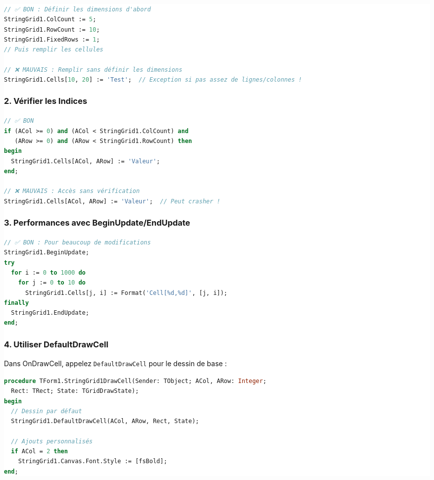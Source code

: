 ```pascal
// ✅ BON : Définir les dimensions d'abord
StringGrid1.ColCount := 5;
StringGrid1.RowCount := 10;
StringGrid1.FixedRows := 1;
// Puis remplir les cellules

// ❌ MAUVAIS : Remplir sans définir les dimensions
StringGrid1.Cells[10, 20] := 'Test';  // Exception si pas assez de lignes/colonnes !
```

### 2. Vérifier les Indices

```pascal
// ✅ BON
if (ACol >= 0) and (ACol < StringGrid1.ColCount) and
   (ARow >= 0) and (ARow < StringGrid1.RowCount) then
begin
  StringGrid1.Cells[ACol, ARow] := 'Valeur';
end;

// ❌ MAUVAIS : Accès sans vérification
StringGrid1.Cells[ACol, ARow] := 'Valeur';  // Peut crasher !
```

### 3. Performances avec BeginUpdate/EndUpdate

```pascal
// ✅ BON : Pour beaucoup de modifications
StringGrid1.BeginUpdate;
try
  for i := 0 to 1000 do
    for j := 0 to 10 do
      StringGrid1.Cells[j, i] := Format('Cell[%d,%d]', [j, i]);
finally
  StringGrid1.EndUpdate;
end;
```

### 4. Utiliser DefaultDrawCell

Dans OnDrawCell, appelez `DefaultDrawCell` pour le dessin de base :

```pascal
procedure TForm1.StringGrid1DrawCell(Sender: TObject; ACol, ARow: Integer;
  Rect: TRect; State: TGridDrawState);
begin
  // Dessin par défaut
  StringGrid1.DefaultDrawCell(ACol, ARow, Rect, State);

  // Ajouts personnalisés
  if ACol = 2 then
    StringGrid1.Canvas.Font.Style := [fsBold];
end;
```
